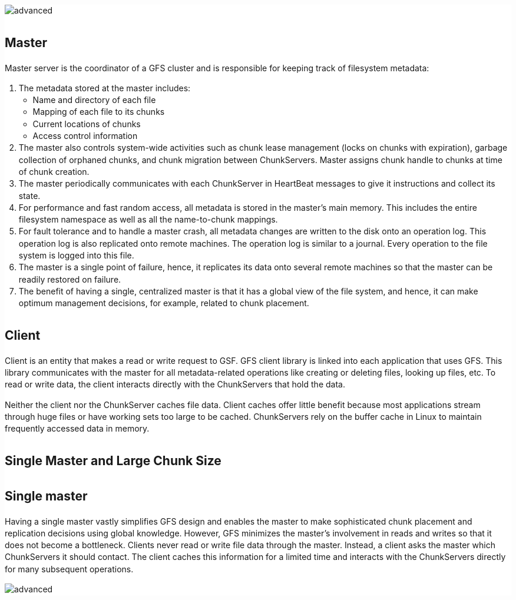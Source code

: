 ![advanced](https://raw.githubusercontent.com/JavaLvivDev/prog-resources/master/resources/big/big6.png)

## Master

Master server is the coordinator of a GFS cluster and is responsible for keeping track of filesystem metadata:
1. The metadata stored at the master includes:
   * Name and directory of each file
   * Mapping of each file to its chunks
   * Current locations of chunks
   * Access control information
2. The master also controls system-wide activities such as chunk lease management (locks on chunks with expiration), garbage collection of orphaned chunks, and chunk migration between ChunkServers. Master assigns chunk handle to chunks at time of chunk creation.
3. The master periodically communicates with each ChunkServer in HeartBeat messages to give it instructions and collect its state.
4. For performance and fast random access, all metadata is stored in the master’s main memory. This includes the entire filesystem namespace as well as all the name-to-chunk mappings.
5. For fault tolerance and to handle a master crash, all metadata changes are written to the disk onto an operation log. This operation log is also replicated onto remote machines. The operation log is similar to a journal. Every operation to the file system is logged into this file.
6. The master is a single point of failure, hence, it replicates its data onto several remote machines so that the master can be readily restored on failure.
7. The benefit of having a single, centralized master is that it has a global view of the file system, and hence, it can make optimum management decisions, for example, related to chunk placement.

## Client

Client is an entity that makes a read or write request to GSF. GFS client library is linked into each application that uses GFS. This library communicates with the master for all metadata-related operations like creating or deleting files, looking up files, etc. To read or write data, the client interacts directly with the ChunkServers that hold the data.

Neither the client nor the ChunkServer caches file data. Client caches offer little benefit because most applications stream through huge files or have working sets too large to be cached. ChunkServers rely on the buffer cache in Linux to maintain frequently accessed data in memory.

## Single Master and Large Chunk Size

## Single master

Having a single master vastly simplifies GFS design and enables the master to make sophisticated chunk placement and replication decisions using global knowledge. However, GFS minimizes the master’s involvement in reads and writes so that it does not become a bottleneck. Clients never read or write file data through the master. Instead, a client asks the master which ChunkServers it should contact. The client caches this information for a limited time and interacts with the ChunkServers directly for many subsequent operations.

![advanced](https://raw.githubusercontent.com/JavaLvivDev/prog-resources/master/resources/big/big7.png)
